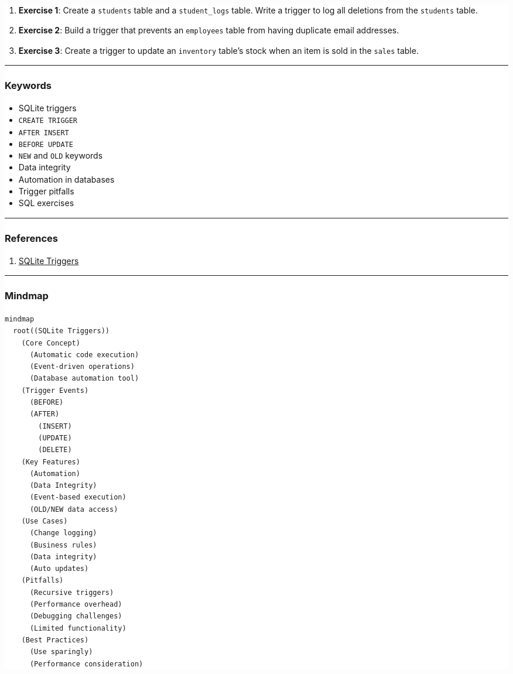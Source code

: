 1. **Exercise 1**: Create a `students` table and a `student_logs` table. Write a trigger to log all deletions from the `students` table.
   
2. **Exercise 2**: Build a trigger that prevents an `employees` table from having duplicate email addresses.

3. **Exercise 3**: Create a trigger to update an `inventory` table’s stock when an item is sold in the `sales` table.


---

### **Keywords**

- SQLite triggers
- `CREATE TRIGGER`
- `AFTER INSERT`
- `BEFORE UPDATE`
- `NEW` and `OLD` keywords
- Data integrity
- Automation in databases
- Trigger pitfalls
- SQL exercises

---

### **References**

1. [SQLite Triggers](https://www.sqlite.org/lang_createtrigger.html)



---

### **Mindmap**

```mermaid
mindmap
  root((SQLite Triggers))
    (Core Concept)
      (Automatic code execution)
      (Event-driven operations)
      (Database automation tool)
    (Trigger Events)
      (BEFORE)
      (AFTER)
        (INSERT)
        (UPDATE)
        (DELETE)
    (Key Features)
      (Automation)
      (Data Integrity)
      (Event-based execution)
      (OLD/NEW data access)
    (Use Cases)
      (Change logging)
      (Business rules)
      (Data integrity)
      (Auto updates)
    (Pitfalls)
      (Recursive triggers)
      (Performance overhead)
      (Debugging challenges)
      (Limited functionality)
    (Best Practices)
      (Use sparingly)
      (Performance consideration)
```